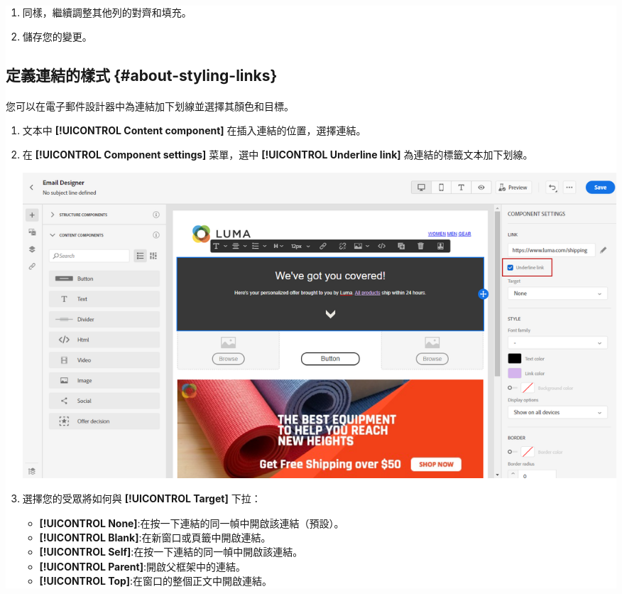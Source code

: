 1. 同樣，繼續調整其他列的對齊和填充。

1. 儲存您的變更。

## 定義連結的樣式 {#about-styling-links}

您可以在電子郵件設計器中為連結加下划線並選擇其顏色和目標。

1. 文本中 **[!UICONTROL Content component]** 在插入連結的位置，選擇連結。

1. 在 **[!UICONTROL Component settings]** 菜單，選中 **[!UICONTROL Underline link]** 為連結的標籤文本加下划線。

   ![](assets/link_1.png)

1. 選擇您的受眾將如何與 **[!UICONTROL Target]** 下拉：

   * **[!UICONTROL None]**:在按一下連結的同一幀中開啟該連結（預設）。
   * **[!UICONTROL Blank]**:在新窗口或頁籤中開啟連結。
   * **[!UICONTROL Self]**:在按一下連結的同一幀中開啟該連結。
   * **[!UICONTROL Parent]**:開啟父框架中的連結。
   * **[!UICONTROL Top]**:在窗口的整個正文中開啟連結。
